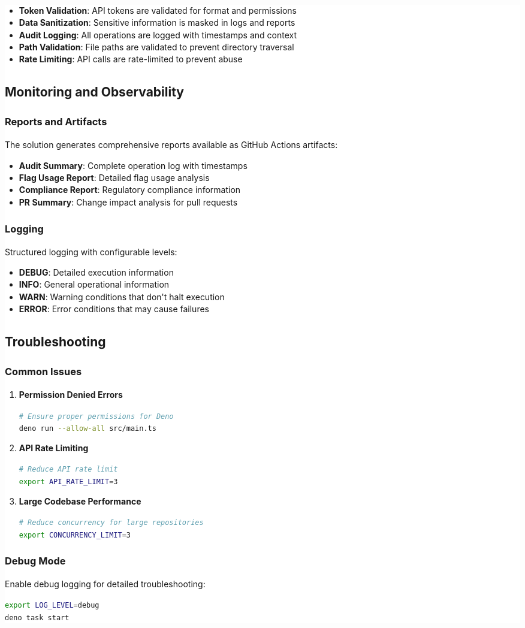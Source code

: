 - **Token Validation**: API tokens are validated for format and permissions
- **Data Sanitization**: Sensitive information is masked in logs and reports
- **Audit Logging**: All operations are logged with timestamps and context
- **Path Validation**: File paths are validated to prevent directory traversal
- **Rate Limiting**: API calls are rate-limited to prevent abuse

## Monitoring and Observability

### Reports and Artifacts

The solution generates comprehensive reports available as GitHub Actions artifacts:

- **Audit Summary**: Complete operation log with timestamps
- **Flag Usage Report**: Detailed flag usage analysis
- **Compliance Report**: Regulatory compliance information
- **PR Summary**: Change impact analysis for pull requests

### Logging

Structured logging with configurable levels:
- **DEBUG**: Detailed execution information
- **INFO**: General operational information
- **WARN**: Warning conditions that don't halt execution
- **ERROR**: Error conditions that may cause failures

## Troubleshooting

### Common Issues

1. **Permission Denied Errors**
   ```bash
   # Ensure proper permissions for Deno
   deno run --allow-all src/main.ts
   ```

2. **API Rate Limiting**
   ```bash
   # Reduce API rate limit
   export API_RATE_LIMIT=3
   ```

3. **Large Codebase Performance**
   ```bash
   # Reduce concurrency for large repositories
   export CONCURRENCY_LIMIT=3
   ```

### Debug Mode

Enable debug logging for detailed troubleshooting:
```bash
export LOG_LEVEL=debug
deno task start
```
